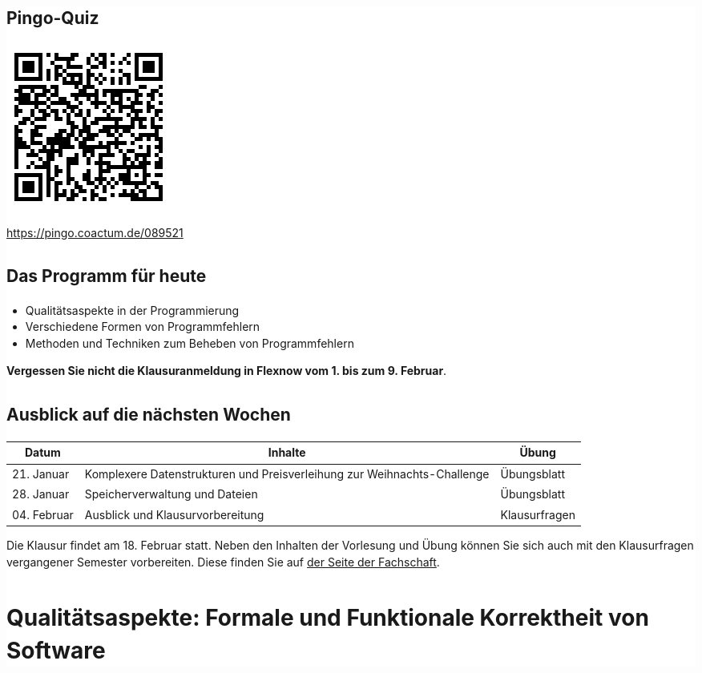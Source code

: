 >>>

## Pingo-Quiz

![large-image](slides/images/pingo-2020-01-14.png)

https://pingo.coactum.de/089521

>>>

## Das Programm für heute

- Qualitätsaspekte in der Programmierung
- Verschiedene Formen von Programmfehlern
- Methoden und Techniken zum Beheben von Programmfehlern

<span class="hint">**Vergessen Sie nicht die Klausuranmeldung in Flexnow vom 1. bis zum 9. Februar**.</span>

>>>

## Ausblick auf die nächsten Wochen

| Datum | Inhalte | Übung |
|-------|---------|-------|
| 21. Januar | Komplexere Datenstrukturen und Preisverleihung zur Weihnachts-Challenge | Übungsblatt |
| 28. Januar | Speicherverwaltung und Dateien | Übungsblatt |
| 04. Februar | Ausblick und Klausurvorbereitung | Klausurfragen |

<span class="hint">Die Klausur findet am 18. Februar statt. Neben den Inhalten der Vorlesung und Übung können Sie sich auch mit den Klausurfragen vergangener Semester vorbereiten. 
Diese finden Sie auf [der Seite der Fachschaft](https://www.uni-regensburg.de/universitaet/fim/klausuren/index.html#oop).</span>

>>>

# Qualitätsaspekte: Formale und Funktionale Korrektheit von Software

>>>
